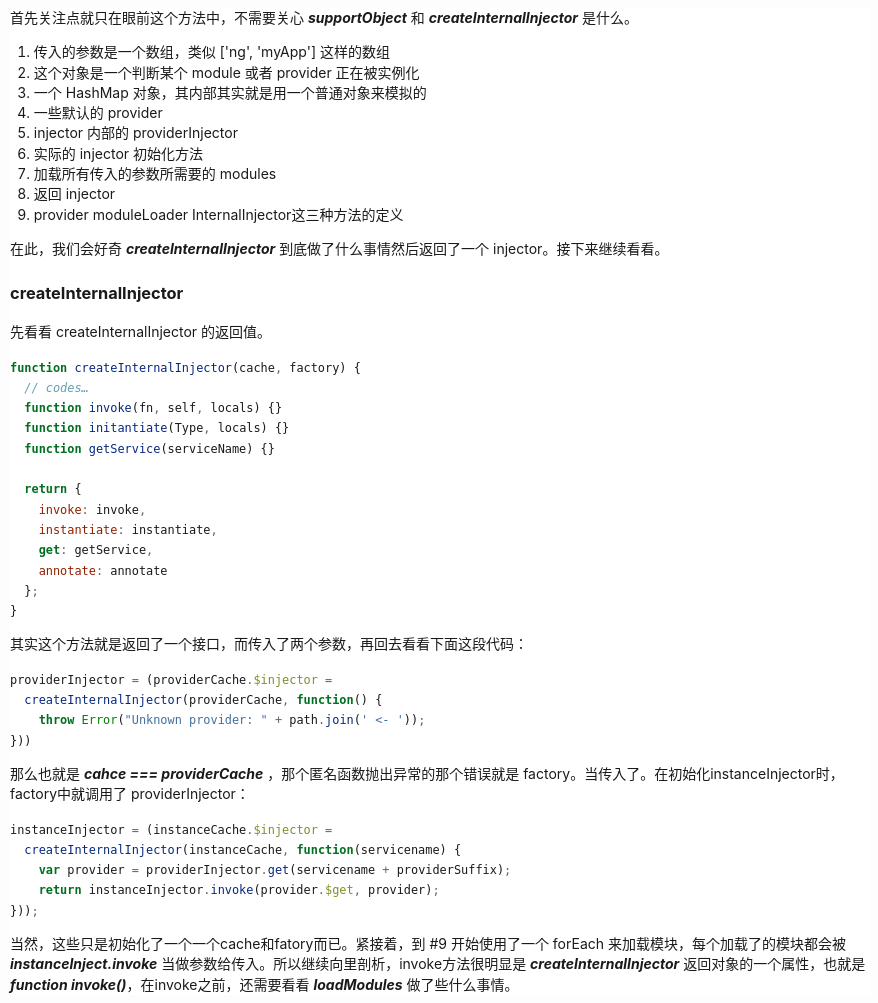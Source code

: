 首先关注点就只在眼前这个方法中，不需要关心 ***supportObject*** 和 ***createInternalInjector*** 是什么。

1. 传入的参数是一个数组，类似 ['ng', 'myApp'] 这样的数组
2. 这个对象是一个判断某个 module 或者 provider 正在被实例化
3. 一个 HashMap 对象，其内部其实就是用一个普通对象来模拟的
4. 一些默认的 provider
5. injector 内部的 providerInjector
6. 实际的 injector 初始化方法
7. 加载所有传入的参数所需要的 modules
8. 返回 injector
9. provider moduleLoader InternalInjector这三种方法的定义


在此，我们会好奇 ***createInternalInjector*** 到底做了什么事情然后返回了一个 injector。接下来继续看看。

### createInternalInjector ###

先看看 createInternalInjector 的返回值。

```js
function createInternalInjector(cache, factory) {
  // codes…
  function invoke(fn, self, locals) {}
  function initantiate(Type, locals) {}
  function getService(serviceName) {}
  
  return {
    invoke: invoke,
    instantiate: instantiate,
    get: getService,
    annotate: annotate
  };
}
```

其实这个方法就是返回了一个接口，而传入了两个参数，再回去看看下面这段代码：

```js
providerInjector = (providerCache.$injector =
  createInternalInjector(providerCache, function() {
    throw Error("Unknown provider: " + path.join(' <- '));
}))
```

那么也就是 ***cahce === providerCache*** ，那个匿名函数抛出异常的那个错误就是 factory。当传入了。在初始化instanceInjector时，factory中就调用了 providerInjector：

```js
instanceInjector = (instanceCache.$injector =
  createInternalInjector(instanceCache, function(servicename) {
    var provider = providerInjector.get(servicename + providerSuffix);
    return instanceInjector.invoke(provider.$get, provider);
}));
```

当然，这些只是初始化了一个一个cache和fatory而已。紧接着，到 #9 开始使用了一个 forEach 来加载模块，每个加载了的模块都会被 ***instanceInject.invoke*** 当做参数给传入。所以继续向里剖析，invoke方法很明显是 ***createInternalInjector*** 返回对象的一个属性，也就是 ***function invoke()***，在invoke之前，还需要看看 ***loadModules*** 做了些什么事情。

